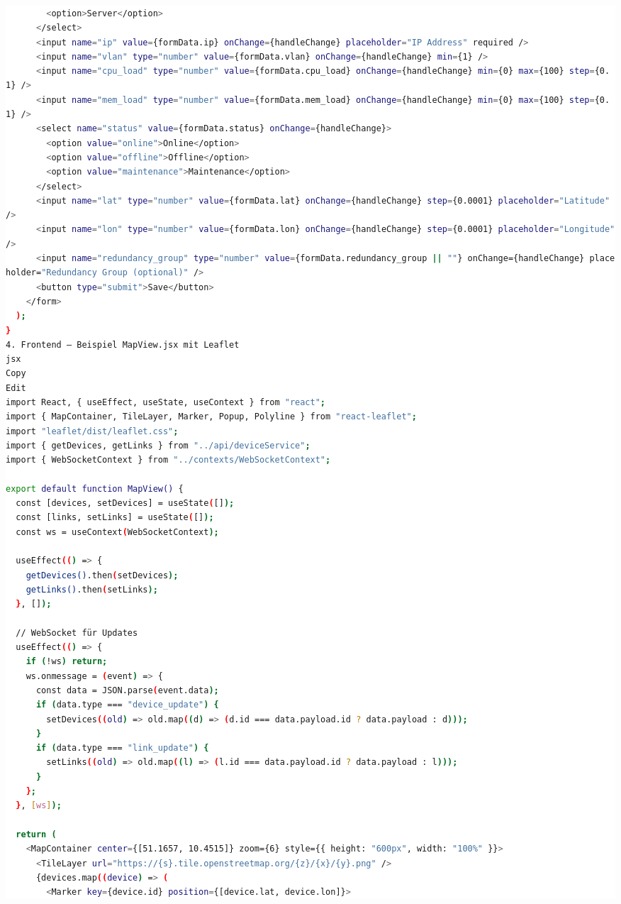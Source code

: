 ```bash
        <option>Server</option>
      </select>
      <input name="ip" value={formData.ip} onChange={handleChange} placeholder="IP Address" required />
      <input name="vlan" type="number" value={formData.vlan} onChange={handleChange} min={1} />
      <input name="cpu_load" type="number" value={formData.cpu_load} onChange={handleChange} min={0} max={100} step={0.1} />
      <input name="mem_load" type="number" value={formData.mem_load} onChange={handleChange} min={0} max={100} step={0.1} />
      <select name="status" value={formData.status} onChange={handleChange}>
        <option value="online">Online</option>
        <option value="offline">Offline</option>
        <option value="maintenance">Maintenance</option>
      </select>
      <input name="lat" type="number" value={formData.lat} onChange={handleChange} step={0.0001} placeholder="Latitude" />
      <input name="lon" type="number" value={formData.lon} onChange={handleChange} step={0.0001} placeholder="Longitude" />
      <input name="redundancy_group" type="number" value={formData.redundancy_group || ""} onChange={handleChange} placeholder="Redundancy Group (optional)" />
      <button type="submit">Save</button>
    </form>
  );
}
4. Frontend — Beispiel MapView.jsx mit Leaflet
jsx
Copy
Edit
import React, { useEffect, useState, useContext } from "react";
import { MapContainer, TileLayer, Marker, Popup, Polyline } from "react-leaflet";
import "leaflet/dist/leaflet.css";
import { getDevices, getLinks } from "../api/deviceService";
import { WebSocketContext } from "../contexts/WebSocketContext";

export default function MapView() {
  const [devices, setDevices] = useState([]);
  const [links, setLinks] = useState([]);
  const ws = useContext(WebSocketContext);

  useEffect(() => {
    getDevices().then(setDevices);
    getLinks().then(setLinks);
  }, []);

  // WebSocket für Updates
  useEffect(() => {
    if (!ws) return;
    ws.onmessage = (event) => {
      const data = JSON.parse(event.data);
      if (data.type === "device_update") {
        setDevices((old) => old.map((d) => (d.id === data.payload.id ? data.payload : d)));
      }
      if (data.type === "link_update") {
        setLinks((old) => old.map((l) => (l.id === data.payload.id ? data.payload : l)));
      }
    };
  }, [ws]);

  return (
    <MapContainer center={[51.1657, 10.4515]} zoom={6} style={{ height: "600px", width: "100%" }}>
      <TileLayer url="https://{s}.tile.openstreetmap.org/{z}/{x}/{y}.png" />
      {devices.map((device) => (
        <Marker key={device.id} position={[device.lat, device.lon]}>
```